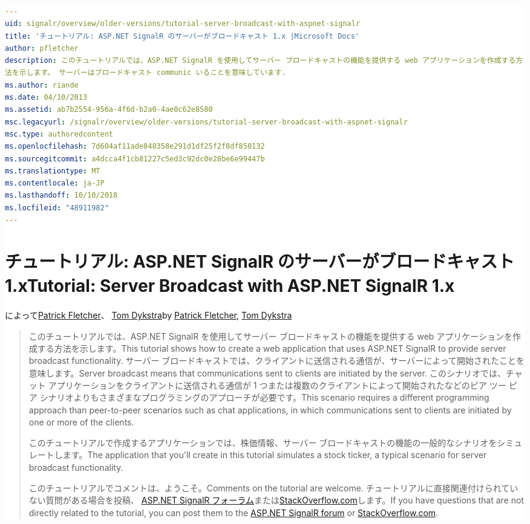 ```yaml
---
uid: signalr/overview/older-versions/tutorial-server-broadcast-with-aspnet-signalr
title: 'チュートリアル: ASP.NET SignalR のサーバーがブロードキャスト 1.x |Microsoft Docs'
author: pfletcher
description: このチュートリアルでは、ASP.NET SignalR を使用してサーバー ブロードキャストの機能を提供する web アプリケーションを作成する方法を示します。 サーバーはブロードキャスト communic いることを意味しています.
ms.author: riande
ms.date: 04/10/2013
ms.assetid: ab7b2554-956a-4f6d-b2a0-4ae0c62e8580
msc.legacyurl: /signalr/overview/older-versions/tutorial-server-broadcast-with-aspnet-signalr
msc.type: authoredcontent
ms.openlocfilehash: 7d604af11ade848358e291d1df25f2f8df850132
ms.sourcegitcommit: a4dcca4f1cb81227c5ed3c92dc0e28be6e99447b
ms.translationtype: MT
ms.contentlocale: ja-JP
ms.lasthandoff: 10/10/2018
ms.locfileid: "48911982"
---
```

<a name="tutorial-server-broadcast-with-aspnet-signalr-1x"></a><span data-ttu-id="167c3-104">チュートリアル: ASP.NET SignalR のサーバーがブロードキャスト 1.x</span><span class="sxs-lookup"><span data-stu-id="167c3-104">Tutorial: Server Broadcast with ASP.NET SignalR 1.x</span></span>
====================
<span data-ttu-id="167c3-105">によって[Patrick Fletcher](https://github.com/pfletcher)、 [Tom Dykstra](https://github.com/tdykstra)</span><span class="sxs-lookup"><span data-stu-id="167c3-105">by [Patrick Fletcher](https://github.com/pfletcher), [Tom Dykstra](https://github.com/tdykstra)</span></span>

> <span data-ttu-id="167c3-106">このチュートリアルでは、ASP.NET SignalR を使用してサーバー ブロードキャストの機能を提供する web アプリケーションを作成する方法を示します。</span><span class="sxs-lookup"><span data-stu-id="167c3-106">This tutorial shows how to create a web application that uses ASP.NET SignalR to provide server broadcast functionality.</span></span> <span data-ttu-id="167c3-107">サーバー ブロードキャストでは、クライアントに送信される通信が、サーバーによって開始されたことを意味します。</span><span class="sxs-lookup"><span data-stu-id="167c3-107">Server broadcast means that communications sent to clients are initiated by the server.</span></span> <span data-ttu-id="167c3-108">このシナリオでは、チャット アプリケーションをクライアントに送信される通信が 1 つまたは複数のクライアントによって開始されたなどのピア ツー ピア シナリオよりもさまざまなプログラミングのアプローチが必要です。</span><span class="sxs-lookup"><span data-stu-id="167c3-108">This scenario requires a different programming approach than peer-to-peer scenarios such as chat applications, in which communications sent to clients are initiated by one or more of the clients.</span></span>
> 
> <span data-ttu-id="167c3-109">このチュートリアルで作成するアプリケーションでは、株価情報、サーバー ブロードキャストの機能の一般的なシナリオをシミュレートします。</span><span class="sxs-lookup"><span data-stu-id="167c3-109">The application that you'll create in this tutorial simulates a stock ticker, a typical scenario for server broadcast functionality.</span></span>
> 
> <span data-ttu-id="167c3-110">このチュートリアルでコメントは、ようこそ。</span><span class="sxs-lookup"><span data-stu-id="167c3-110">Comments on the tutorial are welcome.</span></span> <span data-ttu-id="167c3-111">チュートリアルに直接関連付けられていない質問がある場合を投稿、 [ASP.NET SignalR フォーラム](https://forums.asp.net/1254.aspx/1?ASP+NET+SignalR)または[StackOverflow.com](http://stackoverflow.com)します。</span><span class="sxs-lookup"><span data-stu-id="167c3-111">If you have questions that are not directly related to the tutorial, you can post them to the [ASP.NET SignalR forum](https://forums.asp.net/1254.aspx/1?ASP+NET+SignalR) or [StackOverflow.com](http://stackoverflow.com).</span></span>
